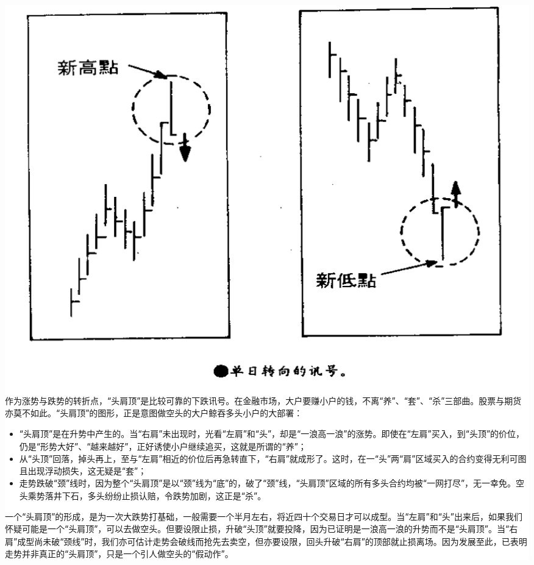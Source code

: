 ![](../pictures/FuturesNotes-danrizhuanxiang.PNG)

作为涨势与跌势的转折点，“头肩顶”是比较可靠的下跌讯号。在金融市场，大户要赚小户的钱，不离“养”、“套”、“杀”三部曲。股票与期货亦莫不如此。“头肩顶”的图形，正是意图做空头的大户鲸吞多头小户的大部署：

*   “头肩顶”是在升势中产生的。当“右肩”未出现时，光看“左肩”和“头”，却是“一浪高一浪”的涨势。即使在“左肩”买入，到“头顶”的价位，仍是“形势大好”、“越来越好”，正好诱使小户继续追买，这就是所谓的“养”；
*   从“头顶”回落，掉头再上，至与“左肩”相近的价位后再急转直下，“右肩”就成形了。这时，在一“头”两“肩”区域买入的合约变得无利可图且出现浮动损失，这无疑是“套”；
*   走势跌破“颈”线时，因为整个“头肩顶”是以“颈”线为“底”的，破了“颈”线，“头肩顶”区域的所有多头合约均被“一网打尽”，无一幸免。空头乘势落井下石，多头纷纷止损认赔，令跌势加剧，这正是“杀”。

一个“头肩顶”的形成，是为一次大跌势打基础，一般需要一个半月左右，将近四十个交易日才可以成型。当“左肩”和“头”出来后，如果我们怀疑可能是一个“头肩顶”，可以去做空头。但要设限止损，升破“头顶”就要投降，因为已证明是一浪高一浪的升势而不是“头肩顶”。当“右肩”成型尚未破“颈线”时，我们亦可估计走势会破线而抢先去卖空，但亦要设限，回头升破“右肩”的顶部就止损离场。因为发展至此，已表明走势并非真正的“头肩顶”，只是一个引人做空头的“假动作”。
